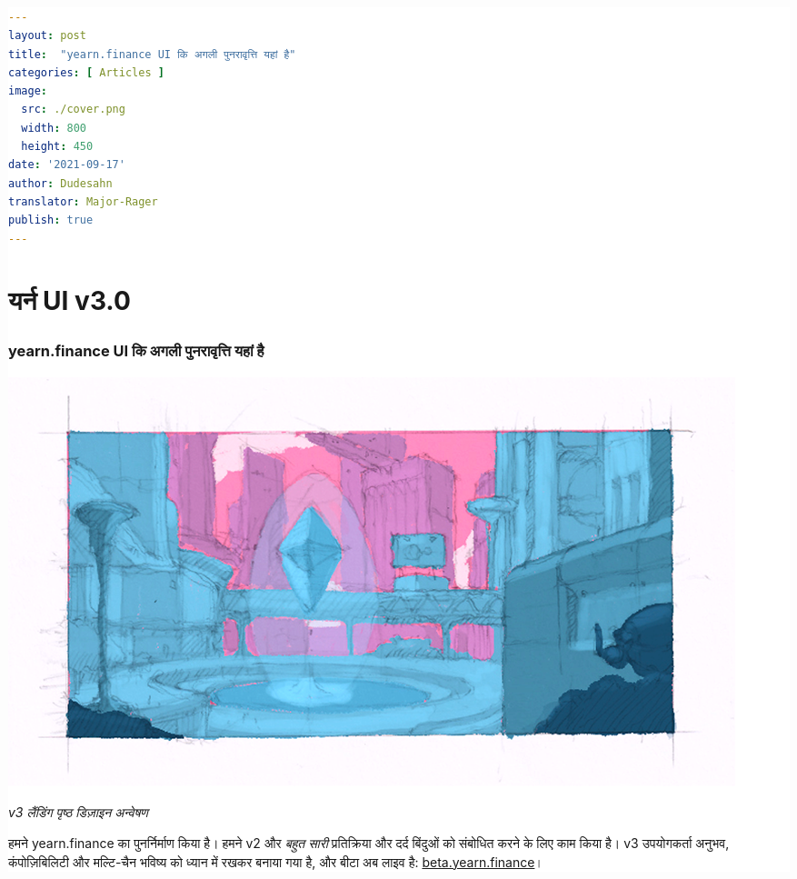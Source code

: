 ```yaml
---
layout: post
title:  "yearn.finance UI कि अगली पुनरावृत्ति यहां है"
categories: [ Articles ]
image:
  src: ./cover.png
  width: 800
  height: 450
date: '2021-09-17'
author: Dudesahn
translator: Major-Rager
publish: true
---
```


# यर्न UI v3.0

### yearn.finance UI कि अगली पुनरावृत्ति यहां है

![](image1.png?w=800&h=450)

_v3 लैंडिंग पृष्ठ डिज़ाइन अन्वेषण_

हमने yearn.finance का पुनर्निर्माण किया है। हमने v2 और _बहुत सारी_ प्रतिक्रिया और दर्द बिंदुओं को संबोधित करने के लिए काम किया है। v3 उपयोगकर्ता अनुभव, कंपोज़िबिलिटी और मल्टि-चैन भविष्य को ध्यान में रखकर बनाया गया है, और बीटा अब लाइव है: [beta.yearn.finance](http://beta.yearn.finance)।
